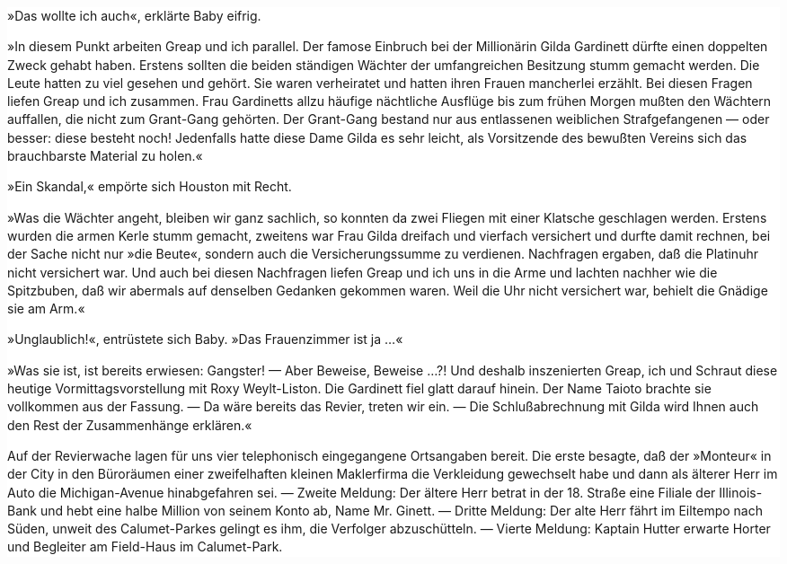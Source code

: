 »Das wollte ich auch«, erklärte Baby eifrig.

»In diesem Punkt arbeiten Greap und ich parallel. Der
famose Einbruch bei der Millionärin Gilda Gardinett
dürfte einen doppelten Zweck gehabt haben. Erstens
sollten die beiden ständigen Wächter der umfangreichen
Besitzung stumm gemacht werden. Die Leute hatten zu viel
gesehen und gehört. Sie waren verheiratet und hatten
ihren Frauen mancherlei erzählt. Bei diesen Fragen liefen
Greap und ich zusammen. Frau Gardinetts allzu häufige
nächtliche Ausflüge bis zum frühen Morgen mußten den
Wächtern auffallen, die nicht zum Grant-Gang gehörten.
Der Grant-Gang bestand nur aus entlassenen weiblichen
Strafgefangenen — oder besser: diese besteht noch!
Jedenfalls hatte diese Dame Gilda es sehr leicht, als
Vorsitzende des bewußten Vereins sich das brauchbarste
Material zu holen.«

»Ein Skandal,« empörte sich Houston mit Recht.

»Was die Wächter angeht, bleiben wir ganz sachlich, so
konnten da zwei Fliegen mit einer Klatsche  geschlagen
werden. Erstens wurden die armen Kerle stumm gemacht,
zweitens war Frau Gilda dreifach und vierfach versichert
und durfte damit rechnen, bei der Sache nicht nur »die
Beute«, sondern auch die Versicherungssumme zu verdienen.
Nachfragen ergaben, daß die Platinuhr nicht versichert
war. Und auch bei diesen Nachfragen liefen Greap und ich
uns in die Arme und lachten nachher wie die Spitzbuben,
daß wir abermals auf denselben Gedanken gekommen waren.
Weil die Uhr nicht versichert war, behielt die Gnädige
sie am Arm.«

»Unglaublich!«, entrüstete sich Baby. »Das Frauenzimmer
ist ja …«

»Was sie ist, ist bereits erwiesen: Gangster! — Aber
Beweise, Beweise …?! Und deshalb inszenierten Greap,
ich und Schraut diese heutige Vormittagsvorstellung mit
Roxy Weylt-Liston. Die Gardinett fiel glatt darauf
hinein. Der Name Taioto brachte sie vollkommen aus der
Fassung. — Da wäre bereits das Revier, treten wir ein. —
Die Schlußabrechnung mit Gilda wird Ihnen auch den Rest
der Zusammenhänge erklären.«

Auf der Revierwache lagen für uns vier telephonisch
eingegangene Ortsangaben bereit. Die erste besagte, daß
der »Monteur« in der City in den Büroräumen einer
zweifelhaften kleinen Maklerfirma die Verkleidung
gewechselt habe und dann als älterer Herr im Auto die
Michigan-Avenue hinabgefahren sei. — Zweite
Meldung: Der ältere Herr betrat in der 18. Straße eine
Filiale der Illinois-Bank und hebt eine halbe Million von
seinem Konto ab, Name Mr. Ginett.  — Dritte Meldung:
Der alte Herr fährt im Eiltempo nach Süden, unweit des
Calumet-Parkes gelingt es ihm, die Verfolger
abzuschütteln. — Vierte Meldung: Kaptain Hutter erwarte
Horter und Begleiter am Field-Haus im Calumet-Park.
